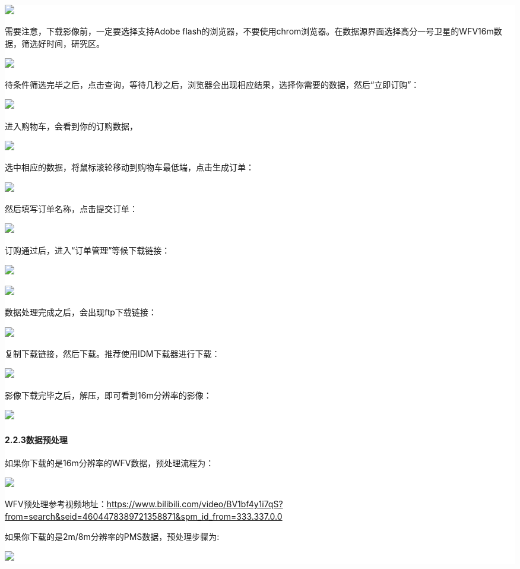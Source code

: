 ![](http://pics.landcover100.com/pics//image/20211210001612.png)

需要注意，下载影像前，一定要选择支持Adobe flash的浏览器，不要使用chrom浏览器。在数据源界面选择高分一号卫星的WFV16m数据，筛选好时间，研究区。

![](http://pics.landcover100.com/pics//image/20211210001840.png)

待条件筛选完毕之后，点击查询，等待几秒之后，浏览器会出现相应结果，选择你需要的数据，然后“立即订购”：

![](http://pics.landcover100.com/pics//image/20211210002126.png)

进入购物车，会看到你的订购数据，

![](http://pics.landcover100.com/pics//image/20211210002431.png)

选中相应的数据，将鼠标滚轮移动到购物车最低端，点击生成订单：

![](http://pics.landcover100.com/pics//image/20211210002530.png)

然后填写订单名称，点击提交订单：

![](http://pics.landcover100.com/pics//image/20211210002623.png)

订购通过后，进入“订单管理”等候下载链接：

![](http://pics.landcover100.com/pics//image/20211210002704.png)

![](http://pics.landcover100.com/pics//image/20211210002809.png)

数据处理完成之后，会出现ftp下载链接：

![](http://pics.landcover100.com/pics//image/20211210002909.png)

复制下载链接，然后下载。推荐使用IDM下载器进行下载：

![](http://pics.landcover100.com/pics//image/20211209235257.png)

影像下载完毕之后，解压，即可看到16m分辨率的影像：

![](http://pics.landcover100.com/pics//image/20211210003131.png)

#### 2.2.3数据预处理

如果你下载的是16m分辨率的WFV数据，预处理流程为：

![](http://pics.landcover100.com/pics//image/20211210003532.png)

WFV预处理参考视频地址：https://www.bilibili.com/video/BV1bf4y1i7qS?from=search&seid=4604478389721358871&spm_id_from=333.337.0.0

如果你下载的是2m/8m分辨率的PMS数据，预处理步骤为:

![](http://pics.landcover100.com/pics//image/20211210003826.png)


